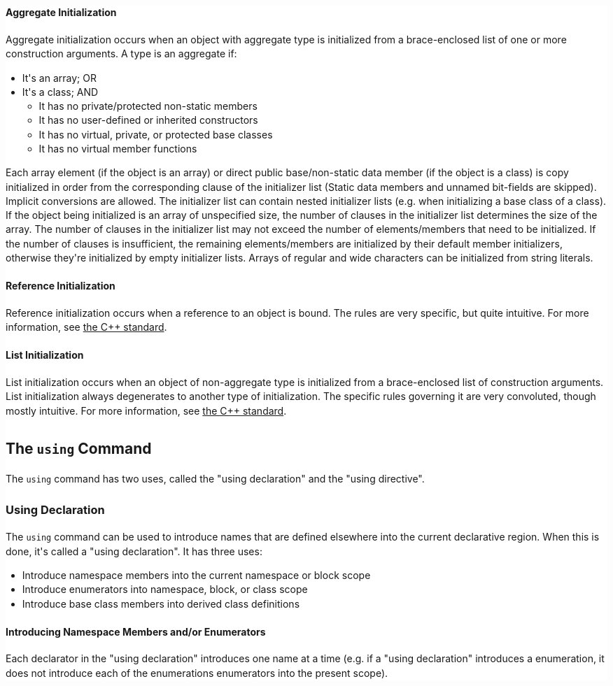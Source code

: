 #### Aggregate Initialization

Aggregate initialization occurs when an object with aggregate type is initialized from a brace-enclosed list of one or more construction arguments. A type is an aggregate if:
- It's an array; OR
- It's a class; AND
  - It has no private/protected non-static members
  - It has no user-defined or inherited constructors
  - It has no virtual, private, or protected base classes
  - It has no virtual member functions
  
Each array element (if the object is an array) or direct public base/non-static data member (if the object is a class) is copy initialized in order from the corresponding clause of the initializer list (Static data members and unnamed bit-fields are skipped). Implicit conversions are allowed. The initializer list can contain nested initializer lists (e.g. when initializing a base class of a class). If the object being initialized is an array of unspecified size, the number of clauses in the initializer list determines the size of the array. The number of clauses in the initializer list may not exceed the number of elements/members that need to be initialized. If the number of clauses is insufficient, the remaining elements/members are initialized by their default member initializers, otherwise they're initialized by empty initializer lists. Arrays of regular and wide characters can be initialized from string literals.

#### Reference Initialization

Reference initialization occurs when a reference to an object is bound. The rules are very specific, but quite intuitive. For more information, see [the C++ standard](https://en.cppreference.com/w/cpp/language/reference_initialization).

#### List Initialization

List initialization occurs when an object of non-aggregate type is initialized from a brace-enclosed list of construction arguments. List initialization always degenerates to another type of initialization. The specific rules governing it are very convoluted, though mostly intuitive. For more information, see [the C++ standard](https://en.cppreference.com/w/cpp/language/list_initialization).

## The `using` Command

The `using` command has two uses, called the "using declaration" and the "using directive".

### Using Declaration

The `using` command can be used to introduce names that are defined elsewhere into the current declarative region. When this is done, it's called a "using declaration". It has three uses:

* Introduce namespace members into the current namespace or block scope
* Introduce enumerators into namespace, block, or class scope
* Introduce base class members into derived class definitions

#### Introducing Namespace Members and/or Enumerators

Each declarator in the "using declaration" introduces one name at a time (e.g. if a "using declaration" introduces a enumeration, it does not introduce each of the enumerations enumerators into the present scope).
